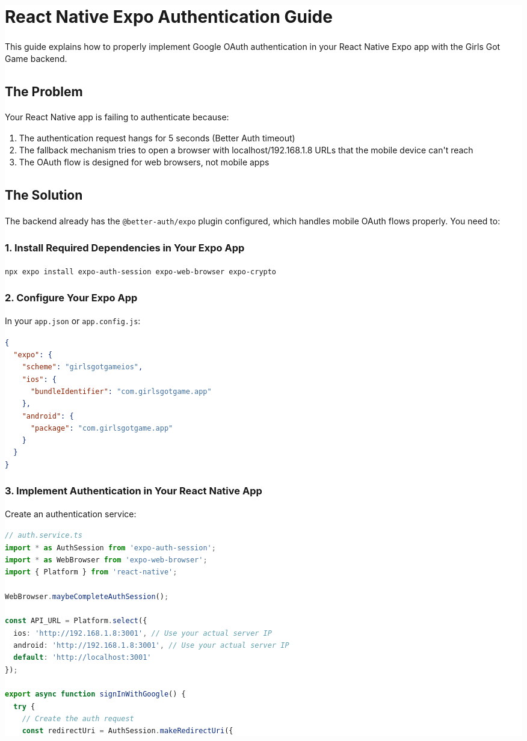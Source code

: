# React Native Expo Authentication Guide

This guide explains how to properly implement Google OAuth authentication in your React Native Expo app with the Girls Got Game backend.

## The Problem

Your React Native app is failing to authenticate because:
1. The authentication request hangs for 5 seconds (Better Auth timeout)
2. The fallback mechanism tries to open a browser with localhost/192.168.1.8 URLs that the mobile device can't reach
3. The OAuth flow is designed for web browsers, not mobile apps

## The Solution

The backend already has the `@better-auth/expo` plugin configured, which handles mobile OAuth flows properly. You need to:

### 1. Install Required Dependencies in Your Expo App

```bash
npx expo install expo-auth-session expo-web-browser expo-crypto
```

### 2. Configure Your Expo App

In your `app.json` or `app.config.js`:

```json
{
  "expo": {
    "scheme": "girlsgotgameios",
    "ios": {
      "bundleIdentifier": "com.girlsgotgame.app"
    },
    "android": {
      "package": "com.girlsgotgame.app"
    }
  }
}
```

### 3. Implement Authentication in Your React Native App

Create an authentication service:

```typescript
// auth.service.ts
import * as AuthSession from 'expo-auth-session';
import * as WebBrowser from 'expo-web-browser';
import { Platform } from 'react-native';

WebBrowser.maybeCompleteAuthSession();

const API_URL = Platform.select({
  ios: 'http://192.168.1.8:3001', // Use your actual server IP
  android: 'http://192.168.1.8:3001', // Use your actual server IP
  default: 'http://localhost:3001'
});

export async function signInWithGoogle() {
  try {
    // Create the auth request
    const redirectUri = AuthSession.makeRedirectUri({
```